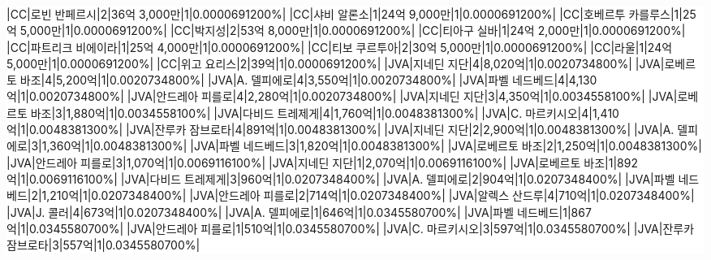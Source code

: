 |CC|로빈 반페르시|2|36억 3,000만|1|0.0000691200%|
|CC|샤비 알론소|1|24억 9,000만|1|0.0000691200%|
|CC|호베르투 카를루스|1|25억 5,000만|1|0.0000691200%|
|CC|박지성|2|53억 8,000만|1|0.0000691200%|
|CC|티아구 실바|1|24억 2,000만|1|0.0000691200%|
|CC|파트리크 비에이라|1|25억 4,000만|1|0.0000691200%|
|CC|티보 쿠르투아|2|30억 5,000만|1|0.0000691200%|
|CC|라울|1|24억 5,000만|1|0.0000691200%|
|CC|위고 요리스|2|39억|1|0.0000691200%|
|JVA|지네딘 지단|4|8,020억|1|0.0020734800%|
|JVA|로베르토 바조|4|5,200억|1|0.0020734800%|
|JVA|A. 델피에로|4|3,550억|1|0.0020734800%|
|JVA|파벨 네드베드|4|4,130억|1|0.0020734800%|
|JVA|안드레아 피를로|4|2,280억|1|0.0020734800%|
|JVA|지네딘 지단|3|4,350억|1|0.0034558100%|
|JVA|로베르토 바조|3|1,880억|1|0.0034558100%|
|JVA|다비드 트레제게|4|1,760억|1|0.0048381300%|
|JVA|C. 마르키시오|4|1,410억|1|0.0048381300%|
|JVA|잔루카 잠브로타|4|891억|1|0.0048381300%|
|JVA|지네딘 지단|2|2,900억|1|0.0048381300%|
|JVA|A. 델피에로|3|1,360억|1|0.0048381300%|
|JVA|파벨 네드베드|3|1,820억|1|0.0048381300%|
|JVA|로베르토 바조|2|1,250억|1|0.0048381300%|
|JVA|안드레아 피를로|3|1,070억|1|0.0069116100%|
|JVA|지네딘 지단|1|2,070억|1|0.0069116100%|
|JVA|로베르토 바조|1|892억|1|0.0069116100%|
|JVA|다비드 트레제게|3|960억|1|0.0207348400%|
|JVA|A. 델피에로|2|904억|1|0.0207348400%|
|JVA|파벨 네드베드|2|1,210억|1|0.0207348400%|
|JVA|안드레아 피를로|2|714억|1|0.0207348400%|
|JVA|알렉스 산드루|4|710억|1|0.0207348400%|
|JVA|J. 콜러|4|673억|1|0.0207348400%|
|JVA|A. 델피에로|1|646억|1|0.0345580700%|
|JVA|파벨 네드베드|1|867억|1|0.0345580700%|
|JVA|안드레아 피를로|1|510억|1|0.0345580700%|
|JVA|C. 마르키시오|3|597억|1|0.0345580700%|
|JVA|잔루카 잠브로타|3|557억|1|0.0345580700%|